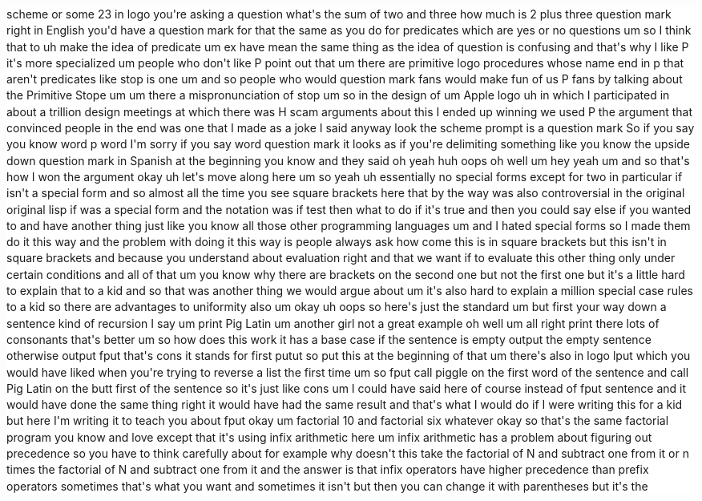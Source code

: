 scheme or some 23 in logo you're asking a question what's the sum of two and three how much is 2 plus three question
mark right in English you'd have a question mark for that the same as you do for predicates which are yes or no
questions um so I think that to uh make the idea of predicate
um ex have mean the same thing as the idea of question is confusing and that's
why I like P it's more specialized um people who don't like P point out that
um there are primitive logo procedures whose name end in p that aren't
predicates like stop is one um and so people who would question mark fans
would make fun of us P fans by talking about the Primitive Stope um um there a
mispronunciation of stop um so in the design
of um Apple logo uh in which I participated in about
a trillion design meetings at which there was H scam arguments about this I ended up winning we used
P the argument that convinced people in the end was one that I made as a joke I
said anyway look the scheme prompt is a question mark So if you say you know
word p word I'm sorry if you say word question mark it looks as if you're
delimiting something like you know the upside down question mark in Spanish at the beginning you know and they said oh
yeah huh oops oh well um
hey yeah um and so that's how I won the argument
okay uh let's move along here um so yeah uh essentially no special
forms except for two in particular if isn't a special form and so almost all the time you see square brackets
here that by the way was also controversial in the original original
lisp if was a special form and the notation was if test then
what to do if it's true and then you could say else if you wanted to and have another thing just like you know all
those other programming languages um and I hated special forms so I made them do
it this way and the problem with doing it this way is people always ask how
come this is in square brackets but this isn't in square
brackets and because you understand about evaluation right and that we want
if to evaluate this other thing only under certain conditions and all of that
um you know why there are brackets on the second one but not the first one but it's a little hard to explain that to a
kid and so that was another thing we would argue about um it's also hard to
explain a million special case rules to a kid so there are advantages to uniformity also um okay uh oops
so here's just the standard um but first your way down a sentence
kind of recursion I say um print Pig
Latin
um another girl
not a great example oh well um all right
print there lots of
consonants that's better um so how does this work it has a
base case if the sentence is empty output the empty sentence otherwise output
fput that's cons it stands for first putut so put this at the beginning of
that um there's also in logo lput which you would have liked when
you're trying to reverse a list the first time um so
fput call piggle on the first word of the sentence and call Pig Latin on the
butt first of the sentence so it's just like cons um
I could have said here of course instead of fput sentence and it would have done the
same thing right it would have had the same result and that's what I would do if I were writing this for a kid but
here I'm writing it to teach you about fput okay
um factorial 10 and factorial
six whatever okay so that's the same factorial program you know and love
except that it's using infix arithmetic here um infix arithmetic has a problem
about figuring out precedence so you have to think carefully about for
example why doesn't this take the factorial of N and subtract one from
it or n times the factorial of N and subtract one from it and the answer is
that infix operators have higher precedence than prefix
operators sometimes that's what you want and sometimes it isn't but then you can change it with parentheses but it's the